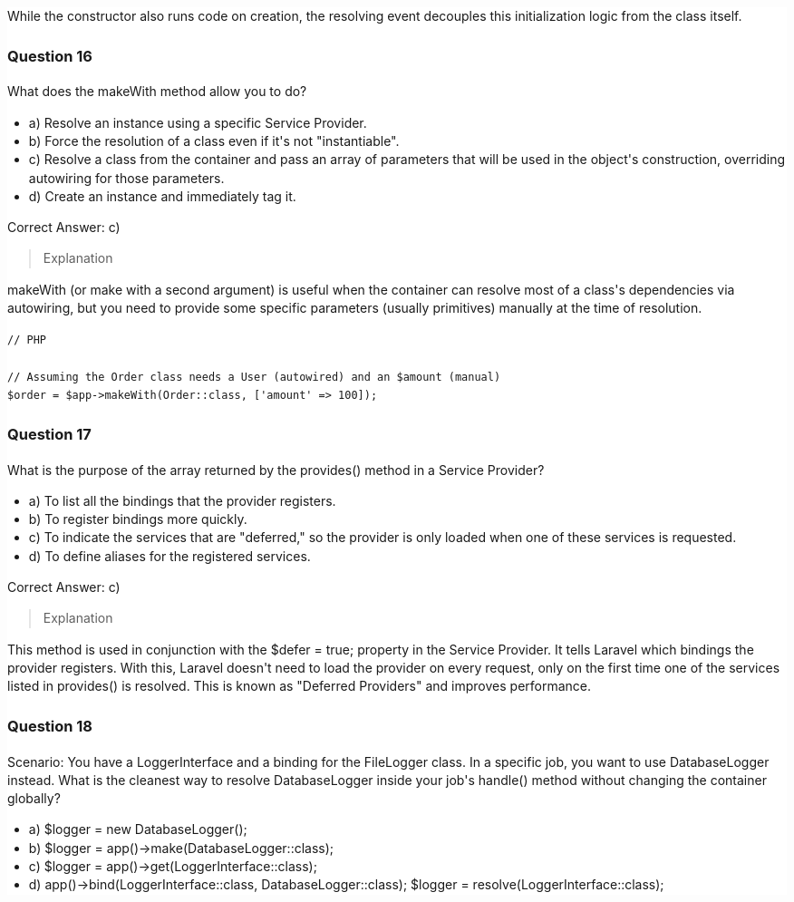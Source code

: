 While the constructor also runs code on creation, the resolving event decouples this initialization logic from the class itself.

### Question 16
What does the makeWith method allow you to do?

* a) Resolve an instance using a specific Service Provider.
* b) Force the resolution of a class even if it's not "instantiable".
* c) Resolve a class from the container and pass an array of parameters that will be used in the object's construction, overriding autowiring for those parameters.
* d) Create an instance and immediately tag it.

Correct Answer: c)

> Explanation

makeWith (or make with a second argument) is useful when the container can resolve most of a class's dependencies via autowiring, but you need to provide some specific parameters (usually primitives) manually at the time of resolution.

```
// PHP

// Assuming the Order class needs a User (autowired) and an $amount (manual)
$order = $app->makeWith(Order::class, ['amount' => 100]);
```

### Question 17
What is the purpose of the array returned by the provides() method in a Service Provider?

* a) To list all the bindings that the provider registers.
* b) To register bindings more quickly.
* c) To indicate the services that are "deferred," so the provider is only loaded when one of these services is requested.
* d) To define aliases for the registered services.

Correct Answer: c)

> Explanation

This method is used in conjunction with the $defer = true; property in the Service Provider. It tells Laravel which bindings the provider registers. With this, Laravel doesn't need to load the provider on every request, only on the first time one of the services listed in provides() is resolved. This is known as "Deferred Providers" and improves performance.

### Question 18
Scenario: You have a LoggerInterface and a binding for the FileLogger class. In a specific job, you want to use DatabaseLogger instead. What is the cleanest way to resolve DatabaseLogger inside your job's handle() method without changing the container globally?

* a) $logger = new DatabaseLogger();
* b) $logger = app()->make(DatabaseLogger::class);
* c) $logger = app()->get(LoggerInterface::class);
* d) app()->bind(LoggerInterface::class, DatabaseLogger::class); $logger = resolve(LoggerInterface::class);
